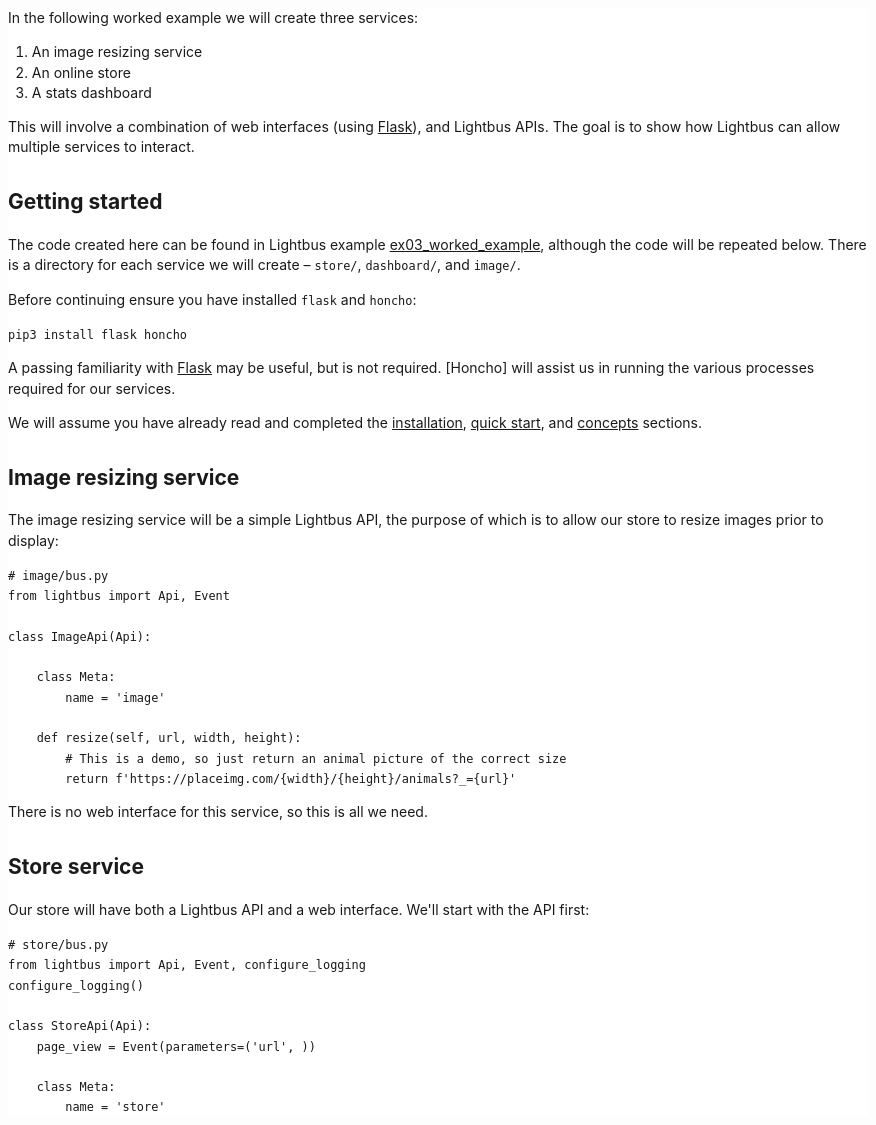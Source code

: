 In the following worked example we will create three services:

1. An image resizing service
2. An online store
3. A stats dashboard

This will involve a combination of web interfaces (using [Flask]), and Lightbus APIs.
The goal is to show how Lightbus can allow multiple services to interact.

## Getting started

The code created here can be found in Lightbus example [ex03_worked_example], although
the code will be repeated below. There is a directory for each service we will
create – `store/`, `dashboard/`, and `image/`.

Before continuing ensure you have installed `flask` and `honcho`:

    pip3 install flask honcho

A passing familiarity with [Flask] may be useful, but is not required. [Honcho]
will assist us in running the various processes required for our services.

We will assume you
have already read and completed the [installation](/tutorial/installation.md),
[quick start](/tutorial/quick-start.md), and [concepts](/explanation/concepts.md) sections.

## Image resizing service

The image resizing service will be a simple Lightbus API, the purpose of which
is to allow our store to resize images prior to display:

```python3
# image/bus.py
from lightbus import Api, Event

class ImageApi(Api):

    class Meta:
        name = 'image'

    def resize(self, url, width, height):
        # This is a demo, so just return an animal picture of the correct size
        return f'https://placeimg.com/{width}/{height}/animals?_={url}'
```

There is no web interface for this service, so this is all we need.

## Store service

Our store will have both a Lightbus API and a web interface. We'll start
with the API first:

```python3
# store/bus.py
from lightbus import Api, Event, configure_logging
configure_logging()

class StoreApi(Api):
    page_view = Event(parameters=('url', ))

    class Meta:
        name = 'store'
```


[Flask]: http://flask.pocoo.org/
[ex03_worked_example]: https://github.com/adamcharnock/lightbus/tree/master/lightbus_examples/ex03_worked_example
[Procfile]: https://github.com/adamcharnock/lightbus/blob/mater/lightbus_examples/ex03_worked_example/Procfile
[web-log]: /static/images/worked-example-flask-log.png
[honcho-startup]: /static/images/worked-example-honcho-startup.png
[honcho-page-view]: /static/images/worked-example-honcho-page-view.png
[127.0.0.1:5001]: http://127.0.0.1:5001
[127.0.0.1:5000]: http://127.0.0.1:5000
[aiohttp]: https://aiohttp.readthedocs.io/